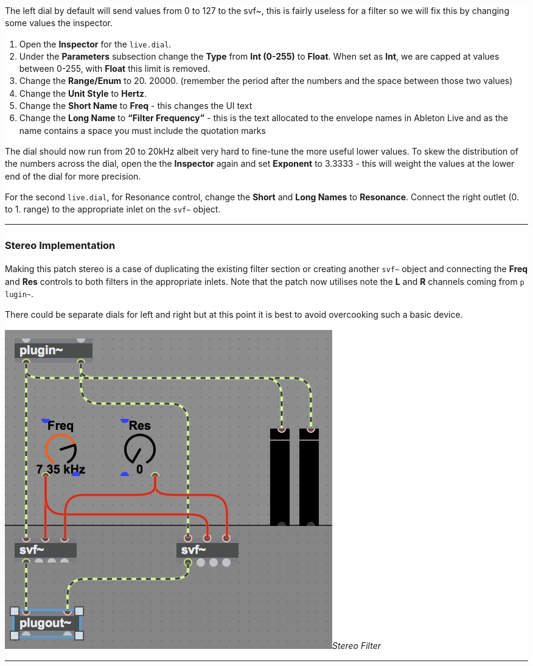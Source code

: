The left dial by default will send values from 0 to 127 to the svf~, this is fairly useless for a filter so we will fix this by changing some values the inspector.

1. Open the **Inspector** for the `live.dial`.
2. Under the **Parameters** subsection change the **Type** from **Int (0-255)** to **Float**. When set as **Int**, we are capped at values between 0-255, with **Float** this limit is removed.
3. Change the **Range/Enum** to 20. 20000. (remember the period after the numbers and the space between those two values)
4. Change the **Unit Style** to **Hertz**.
5. Change the **Short Name** to **Freq** - this changes the UI text
6. Change the **Long Name** to **“Filter Frequency”** - this is the text allocated to the envelope names in Ableton Live and as the name contains a space you must include the quotation marks


The dial should now run from 20 to 20kHz albeit very hard to fine-tune the more useful lower values. To skew the distribution of the numbers across the dial, open the the **Inspector** again and set **Exponent** to 3.3333 - this will weight the values at the lower end of the dial for more precision.

For the second `live.dial`, for Resonance control, change the **Short** and **Long Names** to **Resonance**. Connect the right outlet (0. to 1. range) to the appropriate inlet on the `svf~` object.

---

### Stereo Implementation

Making this patch stereo is a case of duplicating the existing filter section or creating another `svf~` object and connecting the **Freq** and **Res** controls to both filters in the appropriate inlets. Note that the patch now utilises note the **L** and **R** channels coming from `plugin~`.

There could be separate dials for left and right but at this point it is best to avoid overcooking such a basic device.

![Stereo Filter](/assets/img/asp_filter04.png)*Stereo Filter*

---